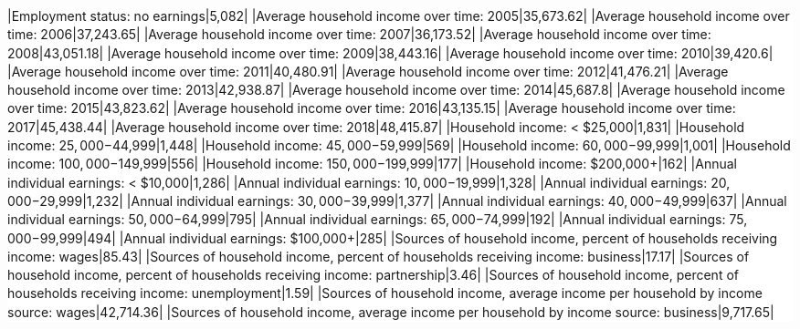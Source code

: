 |Employment status: no earnings|5,082|
|Average household income over time: 2005|35,673.62|
|Average household income over time: 2006|37,243.65|
|Average household income over time: 2007|36,173.52|
|Average household income over time: 2008|43,051.18|
|Average household income over time: 2009|38,443.16|
|Average household income over time: 2010|39,420.6|
|Average household income over time: 2011|40,480.91|
|Average household income over time: 2012|41,476.21|
|Average household income over time: 2013|42,938.87|
|Average household income over time: 2014|45,687.8|
|Average household income over time: 2015|43,823.62|
|Average household income over time: 2016|43,135.15|
|Average household income over time: 2017|45,438.44|
|Average household income over time: 2018|48,415.87|
|Household income: < $25,000|1,831|
|Household income: $25,000-$44,999|1,448|
|Household income: $45,000-$59,999|569|
|Household income: $60,000-$99,999|1,001|
|Household income: $100,000-$149,999|556|
|Household income: $150,000-$199,999|177|
|Household income: $200,000+|162|
|Annual individual earnings: < $10,000|1,286|
|Annual individual earnings: $10,000-$19,999|1,328|
|Annual individual earnings: $20,000-$29,999|1,232|
|Annual individual earnings: $30,000-$39,999|1,377|
|Annual individual earnings: $40,000-$49,999|637|
|Annual individual earnings: $50,000-$64,999|795|
|Annual individual earnings: $65,000-$74,999|192|
|Annual individual earnings: $75,000-$99,999|494|
|Annual individual earnings: $100,000+|285|
|Sources of household income, percent of households receiving income: wages|85.43|
|Sources of household income, percent of households receiving income: business|17.17|
|Sources of household income, percent of households receiving income: partnership|3.46|
|Sources of household income, percent of households receiving income: unemployment|1.59|
|Sources of household income, average income per household by income source: wages|42,714.36|
|Sources of household income, average income per household by income source: business|9,717.65|